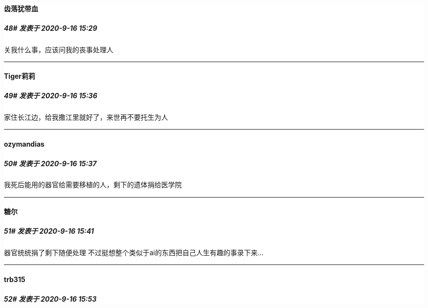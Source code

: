 ####  齿落犹带血  
##### 48#       发表于 2020-9-16 15:29




关我什么事，应该问我的丧事处理人







*****

####  Tiger莉莉  
##### 49#       发表于 2020-9-16 15:36




家住长江边，给我撒江里就好了，来世再不要托生为人







*****

####  ozymandias  
##### 50#       发表于 2020-9-16 15:37




我死后能用的器官给需要移植的人，剩下的遗体捐给医学院







*****

####  糖尔  
##### 51#       发表于 2020-9-16 15:41




器官统统捐了剩下随便处理
不过挺想整个类似于ai的东西把自己人生有趣的事录下来…







*****

####  trb315  
##### 52#       发表于 2020-9-16 15:53

